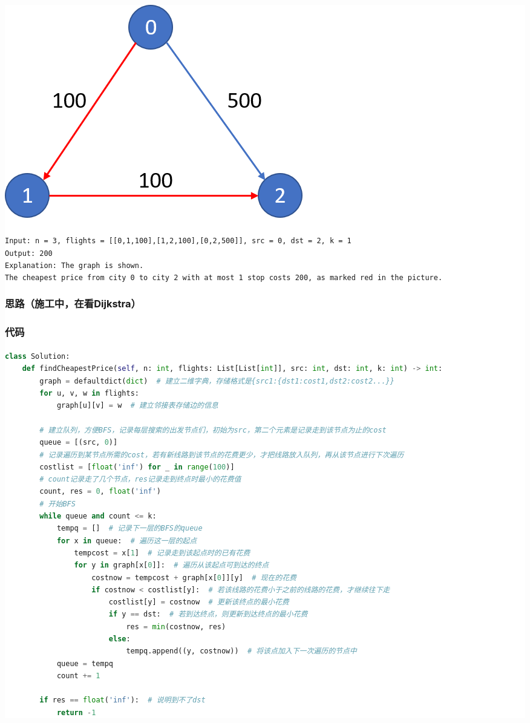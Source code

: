 ![img](bfs.assets/995.png)

```
Input: n = 3, flights = [[0,1,100],[1,2,100],[0,2,500]], src = 0, dst = 2, k = 1
Output: 200
Explanation: The graph is shown.
The cheapest price from city 0 to city 2 with at most 1 stop costs 200, as marked red in the picture.
```

### 思路（施工中，在看Dijkstra）

### 代码

```python
class Solution:
    def findCheapestPrice(self, n: int, flights: List[List[int]], src: int, dst: int, k: int) -> int:
        graph = defaultdict(dict)  # 建立二维字典，存储格式是{src1:{dst1:cost1,dst2:cost2...}}
        for u, v, w in flights:
            graph[u][v] = w  # 建立邻接表存储边的信息

        # 建立队列，方便BFS，记录每层搜索的出发节点们，初始为src，第二个元素是记录走到该节点为止的cost
        queue = [(src, 0)]
        # 记录遍历到某节点所需的cost，若有新线路到该节点的花费更少，才把线路放入队列，再从该节点进行下次遍历
        costlist = [float('inf') for _ in range(100)]
        # count记录走了几个节点，res记录走到终点时最小的花费值
        count, res = 0, float('inf')
        # 开始BFS
        while queue and count <= k:
            tempq = []  # 记录下一层的BFS的queue
            for x in queue:  # 遍历这一层的起点
                tempcost = x[1]  # 记录走到该起点时的已有花费
                for y in graph[x[0]]:  # 遍历从该起点可到达的终点
                    costnow = tempcost + graph[x[0]][y]  # 现在的花费
                    if costnow < costlist[y]:  # 若该线路的花费小于之前的线路的花费，才继续往下走
                        costlist[y] = costnow  # 更新该终点的最小花费
                        if y == dst:  # 若到达终点，则更新到达终点的最小花费
                            res = min(costnow, res)
                        else:
                            tempq.append((y, costnow))  # 将该点加入下一次遍历的节点中
            queue = tempq
            count += 1

        if res == float('inf'):  # 说明到不了dst
            return -1
```